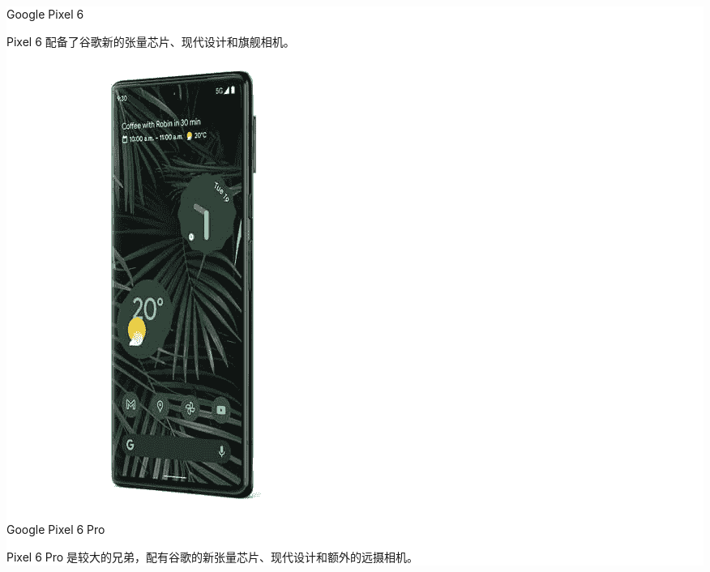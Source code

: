 Google Pixel 6

Pixel 6 配备了谷歌新的张量芯片、现代设计和旗舰相机。

 <picture>![The Pixel 6 Pro is the larger sibling that comes with Google's new Tensor chip, a modern design, and an extra telephoto camera.](img/5c825565a61d24d571df294787f045fc.png)</picture> 

Google Pixel 6 Pro

Pixel 6 Pro 是较大的兄弟，配有谷歌的新张量芯片、现代设计和额外的远摄相机。